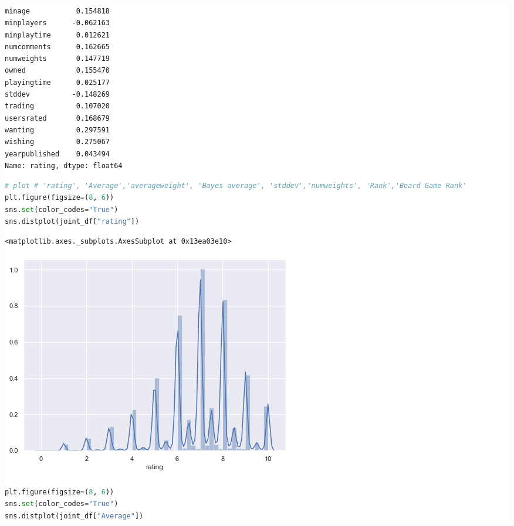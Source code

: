     minage           0.154818
    minplayers      -0.062163
    minplaytime      0.012621
    numcomments      0.162665
    numweights       0.147719
    owned            0.155470
    playingtime      0.025177
    stddev          -0.148269
    trading          0.107020
    usersrated       0.168679
    wanting          0.297591
    wishing          0.275067
    yearpublished    0.043494
    Name: rating, dtype: float64




```python
# plot # 'rating', 'Average','averageweight', 'Bayes average', 'stddev','numweights', 'Rank','Board Game Rank'
plt.figure(figsize=(8, 6))
sns.set(color_codes="True")
sns.distplot(joint_df["rating"])
```




    <matplotlib.axes._subplots.AxesSubplot at 0x13ea03e10>




![png](output_33_1.png)



```python
plt.figure(figsize=(8, 6))
sns.set(color_codes="True")
sns.distplot(joint_df["Average"])
```
